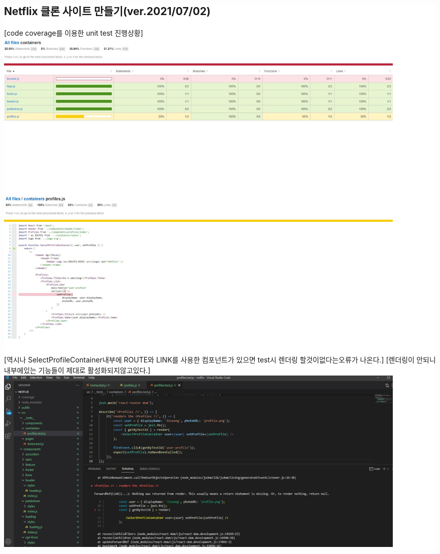 ## Netflix 클론 사이트 만들기(ver.2021/07/02)

[code coverage를 이용한 unit test 진행상황]
<img src="public/images/misc/react_netflix_20210702.jpg" width="90%" height="80%" alt="react_netflix"></img>

<img src="public/images/misc/react_netflix_20210702(2).jpg" width="90%" height="80%" alt="react_netflix"></img>

[역시나 SelectProfileContainer내부에 ROUTE와 LINK를 사용한 컴포넌트가 있으면 test시 렌더링 할것이없다는오류가 나온다.]
[렌더링이 안되니 내부에있는 기능들이 제대로 활성화되지않고있다.]
<img src="public/images/misc/react_netflix_20210702(3).jpg" width="90%" height="80%" alt="react_netflix"></img>

